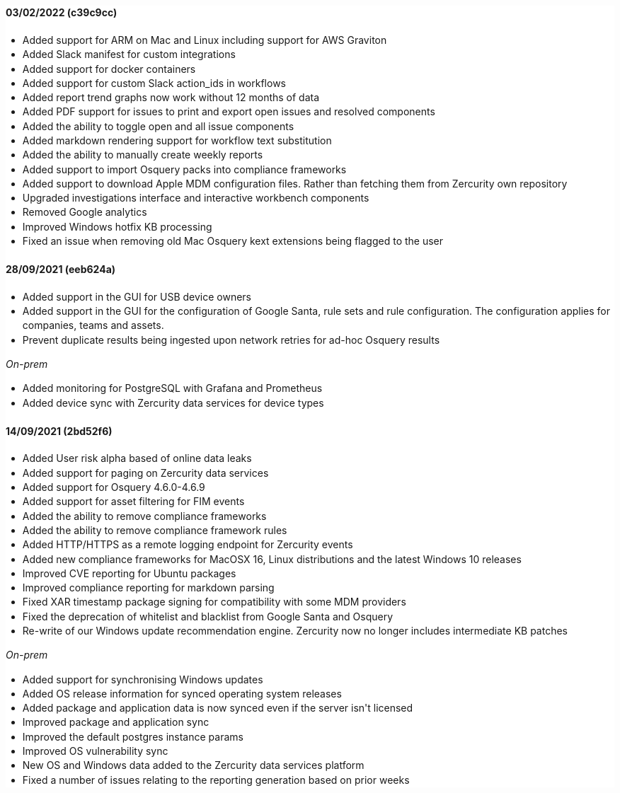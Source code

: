 
#### 03/02/2022 (c39c9cc)

* Added support for ARM on Mac and Linux including support for AWS Graviton
* Added Slack manifest for custom integrations
* Added support for docker containers
* Added support for custom Slack action_ids in workflows
* Added report trend graphs now work without 12 months of data
* Added PDF support for issues to print and export open issues and resolved components
* Added the ability to toggle open and all issue components
* Added markdown rendering support for workflow text substitution
* Added the ability to manually create weekly reports
* Added support to import Osquery packs into compliance frameworks
* Added support to download Apple MDM configuration files. Rather than fetching them from Zercurity own repository
* Upgraded investigations interface and interactive workbench components
* Removed Google analytics
* Improved Windows hotfix KB processing
* Fixed an issue when removing old Mac Osquery kext extensions being flagged to the user


#### 28/09/2021 (eeb624a)

* Added support in the GUI for USB device owners
* Added support in the GUI for the configuration of Google Santa, rule sets and rule configuration. The configuration applies for companies, teams and assets.
* Prevent duplicate results being ingested upon network retries for ad-hoc Osquery results

*On-prem*
* Added monitoring for PostgreSQL with Grafana and Prometheus
* Added device sync with Zercurity data services for device types


#### 14/09/2021 (2bd52f6)

* Added User risk alpha based of online data leaks
* Added support for paging on Zercurity data services
* Added support for Osquery 4.6.0-4.6.9
* Added support for asset filtering for FIM events
* Added the ability to remove compliance frameworks
* Added the ability to remove compliance framework rules
* Added HTTP/HTTPS as a remote logging endpoint for Zercurity events
* Added new compliance frameworks for MacOSX 16, Linux distributions and the latest Windows 10 releases
* Improved CVE reporting for Ubuntu packages
* Improved compliance reporting for markdown parsing
* Fixed XAR timestamp package signing for compatibility with some MDM providers
* Fixed the deprecation of whitelist and blacklist from Google Santa and Osquery
* Re-write of our Windows update recommendation engine. Zercurity now no longer includes intermediate KB patches

*On-prem*
* Added support for synchronising Windows updates
* Added OS release information for synced operating system releases
* Added package and application data is now synced even if the server isn't licensed
* Improved package and application sync
* Improved the default postgres instance params
* Improved OS vulnerability sync
* New OS and Windows data added to the Zercurity data services platform
* Fixed a number of issues relating to the reporting generation based on prior weeks
